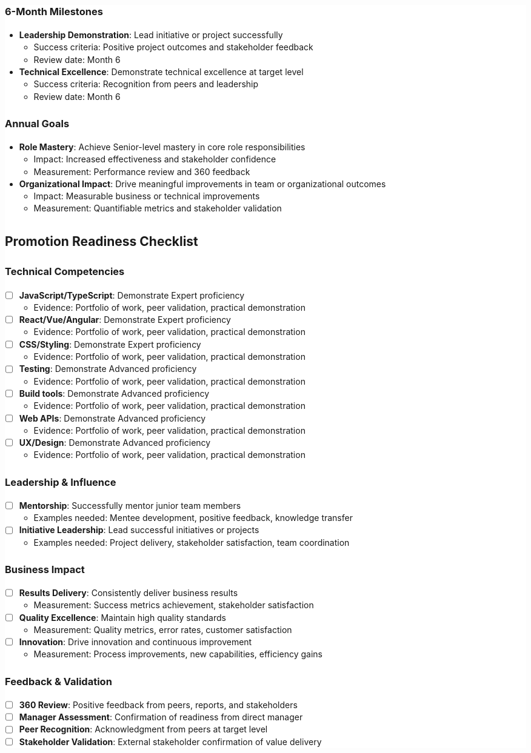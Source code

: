 ### 6-Month Milestones  
- **Leadership Demonstration**: Lead initiative or project successfully
  - Success criteria: Positive project outcomes and stakeholder feedback
  - Review date: Month 6
- **Technical Excellence**: Demonstrate technical excellence at target level
  - Success criteria: Recognition from peers and leadership
  - Review date: Month 6

### Annual Goals
- **Role Mastery**: Achieve Senior-level mastery in core role responsibilities
  - Impact: Increased effectiveness and stakeholder confidence
  - Measurement: Performance review and 360 feedback
- **Organizational Impact**: Drive meaningful improvements in team or organizational outcomes
  - Impact: Measurable business or technical improvements
  - Measurement: Quantifiable metrics and stakeholder validation

## Promotion Readiness Checklist

### Technical Competencies
- [ ] **JavaScript/TypeScript**: Demonstrate Expert proficiency
  - Evidence: Portfolio of work, peer validation, practical demonstration
- [ ] **React/Vue/Angular**: Demonstrate Expert proficiency
  - Evidence: Portfolio of work, peer validation, practical demonstration
- [ ] **CSS/Styling**: Demonstrate Expert proficiency
  - Evidence: Portfolio of work, peer validation, practical demonstration
- [ ] **Testing**: Demonstrate Advanced proficiency
  - Evidence: Portfolio of work, peer validation, practical demonstration
- [ ] **Build tools**: Demonstrate Advanced proficiency
  - Evidence: Portfolio of work, peer validation, practical demonstration
- [ ] **Web APIs**: Demonstrate Advanced proficiency
  - Evidence: Portfolio of work, peer validation, practical demonstration
- [ ] **UX/Design**: Demonstrate Advanced proficiency
  - Evidence: Portfolio of work, peer validation, practical demonstration

### Leadership & Influence
- [ ] **Mentorship**: Successfully mentor junior team members
  - Examples needed: Mentee development, positive feedback, knowledge transfer
- [ ] **Initiative Leadership**: Lead successful initiatives or projects
  - Examples needed: Project delivery, stakeholder satisfaction, team coordination

### Business Impact
- [ ] **Results Delivery**: Consistently deliver business results
  - Measurement: Success metrics achievement, stakeholder satisfaction
- [ ] **Quality Excellence**: Maintain high quality standards
  - Measurement: Quality metrics, error rates, customer satisfaction
- [ ] **Innovation**: Drive innovation and continuous improvement
  - Measurement: Process improvements, new capabilities, efficiency gains

### Feedback & Validation
- [ ] **360 Review**: Positive feedback from peers, reports, and stakeholders
- [ ] **Manager Assessment**: Confirmation of readiness from direct manager
- [ ] **Peer Recognition**: Acknowledgment from peers at target level
- [ ] **Stakeholder Validation**: External stakeholder confirmation of value delivery
